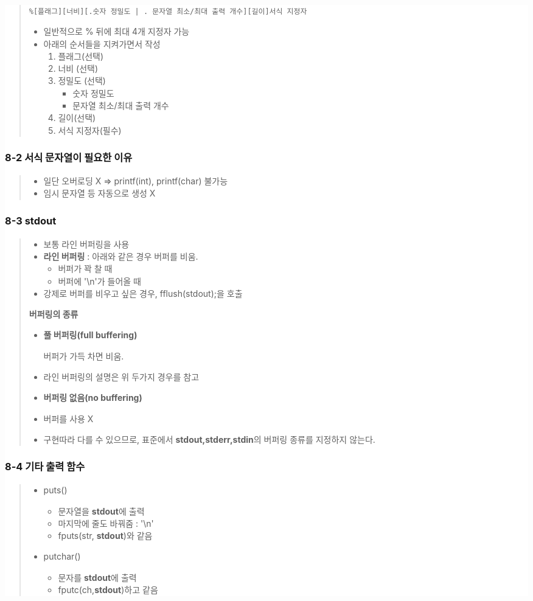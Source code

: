 > ```%[플래그][너비][.숫자 정밀도 | . 문자열 최소/최대 출력 개수][길이]서식 지정자```
>
> * 일반적으로 % 뒤에 최대 4개 지정자 가능
> * 아래의 순서들을 지켜가면서 작성
>   1. 플래그(선택)
>   2. 너비 (선택)
>   3. 정밀도 (선택)
>      * 숫자 정밀도
>      * 문자열 최소/최대 출력 개수
>   4. 길이(선택)
>   5. 서식 지정자(필수)



### 8-2 서식 문자열이 필요한 이유

> * 일단 오버로딩 X  =>  printf(int), printf(char) 불가능
> * 임시 문자열 등 자동으로 생성 X



### 8-3 stdout

> * 보통 라인 버퍼링을 사용
> * **라인 버퍼링** : 아래와 같은 경우 버퍼를 비움.
>   * 버퍼가 꽉 찰 때
>   * 버퍼에 '\n'가 들어올 때
> * 강제로 버퍼를 비우고 싶은 경우, fflush(stdout);을 호출
>
> 
>
>  **버퍼링의 종류**
>
> * **풀 버퍼링(full buffering)**
>
>   버퍼가 가득 차면 비움.
>
>   
>
> * 라인 버퍼링의 설명은 위 두가지 경우를 참고
>
> 
>
> * **버퍼링 없음(no buffering)**
> * 버퍼를 사용 X
>
> 
>
> * 구현따라 다를 수 있으므로, 표준에서 **stdout,stderr,stdin**의 버퍼링 종류를 지정하지 않는다.



### 8-4 기타 출력 함수

> * puts()
>
>   * 문자열을 **stdout**에 출력
>   * 마지막에 줄도 바꿔줌 : '\n'
>   * fputs(str, **stdout**)와 같음
>
>   
>
> * putchar()
>
>   * 문자를 **stdout**에 출력
>   * fputc(ch,**stdout**)하고 같음
